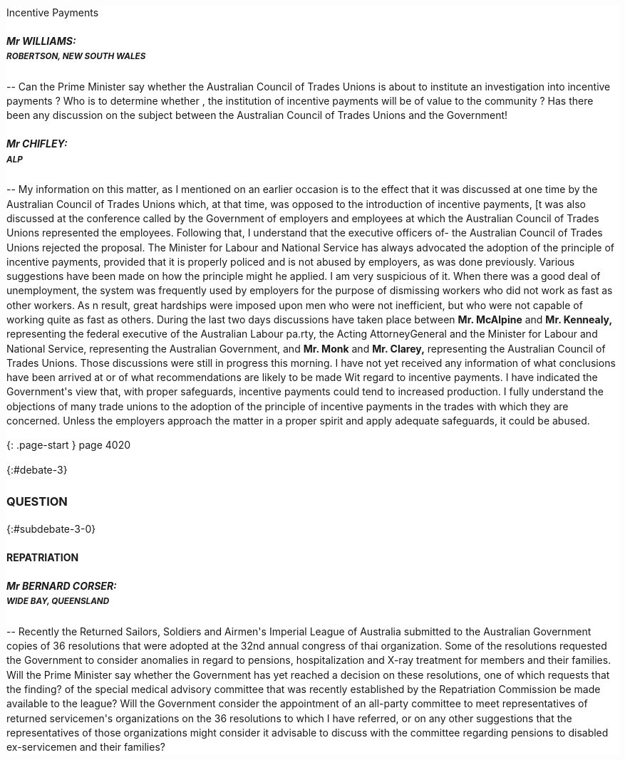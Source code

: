 Incentive Payments

##### Mr WILLIAMS:<br><small class="text-muted">ROBERTSON, NEW SOUTH WALES</small>

-- Can the Prime Minister say whether the Australian Council of Trades Unions is about to institute an investigation into incentive payments ? Who is to determine whether , the institution of incentive payments will be of value to the community ? Has there been any discussion on the subject between the Australian Council of Trades Unions and the Government! 

##### Mr CHIFLEY:<br><small class="text-muted">ALP</small>

-- My information on this matter, as I mentioned on an earlier occasion is to the effect that it was discussed at one time by the Australian Council of Trades Unions which, at that time, was opposed to the introduction of incentive payments, [t was also discussed at the conference called by the Government of employers and employees at which the Australian Council of Trades Unions represented the employees. Following that, I understand that the executive officers of- the Australian Council of Trades Unions rejected the proposal. The Minister for Labour and National Service has always advocated the adoption of the principle of incentive payments, provided that it is properly policed and is not abused by employers, as was done previously. Various suggestions have been made on how the principle might he applied. I am very suspicious of it. When there was a good deal of unemployment, the system was frequently used by employers for the purpose of dismissing workers who did not work as fast as other workers. As n result, great hardships were imposed upon men who were not inefficient, but who were not capable of working quite as fast as others. During the last two days discussions have taken place between  **Mr. McAlpine**  and  **Mr. Kennealy,**  representing the federal executive of the Australian Labour pa.rty, the Acting AttorneyGeneral and the Minister for Labour and National Service, representing the Australian Government, and  **Mr. Monk**  and  **Mr. Clarey,**  representing the Australian Council of Trades Unions. Those discussions were still in progress this morning. I have not yet received any information of what conclusions have been arrived at or of what recommendations are likely to be made Wit regard to incentive payments. I have indicated the Government's view that, with proper safeguards, incentive payments could tend to increased production. I fully understand the objections of many trade unions to the adoption of the principle of incentive payments in the trades with which they are concerned. Unless the employers approach the matter in a proper spirit and apply adequate safeguards, it could be abused. 

{: .page-start }
page 4020

{:#debate-3}
### QUESTION

{:#subdebate-3-0}
#### REPATRIATION

##### Mr BERNARD CORSER:<br><small class="text-muted">WIDE BAY, QUEENSLAND</small>

-- Recently the Returned Sailors, Soldiers and Airmen's Imperial League of Australia submitted to the Australian Government copies of 36 resolutions that were adopted at the 32nd annual congress of thai organization. Some of the resolutions requested the Government to consider anomalies in regard to pensions, hospitalization and X-ray treatment for members and their families. Will the Prime Minister say whether the Government has yet reached a decision on these resolutions, one of which requests that the finding? of the special medical advisory committee that was recently established by the Repatriation Commission be made available to the league? Will the Government consider the appointment of an all-party committee to meet representatives of returned servicemen's organizations on the 36 resolutions to which I have referred, or on any other suggestions that the representatives of those organizations might consider it advisable to discuss with the  committee regarding pensions to disabled ex-servicemen and their families? 
